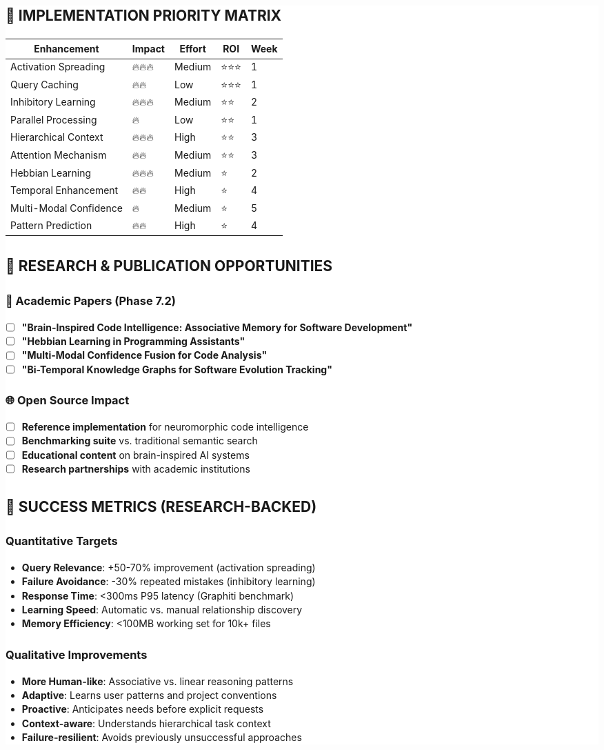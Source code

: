 
## 🎯 IMPLEMENTATION PRIORITY MATRIX

| Enhancement | Impact | Effort | ROI | Week |
|-------------|---------|--------|-----|------|
| Activation Spreading | 🔥🔥🔥 | Medium | ⭐⭐⭐ | 1 |
| Query Caching | 🔥🔥 | Low | ⭐⭐⭐ | 1 |
| Inhibitory Learning | 🔥🔥🔥 | Medium | ⭐⭐ | 2 |
| Parallel Processing | 🔥 | Low | ⭐⭐ | 1 |
| Hierarchical Context | 🔥🔥🔥 | High | ⭐⭐ | 3 |
| Attention Mechanism | 🔥🔥 | Medium | ⭐⭐ | 3 |
| Hebbian Learning | 🔥🔥🔥 | Medium | ⭐ | 2 |
| Temporal Enhancement | 🔥🔥 | High | ⭐ | 4 |
| Multi-Modal Confidence | 🔥 | Medium | ⭐ | 5 |
| Pattern Prediction | 🔥🔥 | High | ⭐ | 4 |

## 🔬 RESEARCH & PUBLICATION OPPORTUNITIES

### 📄 Academic Papers (Phase 7.2)
- [ ] **"Brain-Inspired Code Intelligence: Associative Memory for Software Development"**
- [ ] **"Hebbian Learning in Programming Assistants"**
- [ ] **"Multi-Modal Confidence Fusion for Code Analysis"**
- [ ] **"Bi-Temporal Knowledge Graphs for Software Evolution Tracking"**

### 🌐 Open Source Impact
- [ ] **Reference implementation** for neuromorphic code intelligence
- [ ] **Benchmarking suite** vs. traditional semantic search
- [ ] **Educational content** on brain-inspired AI systems
- [ ] **Research partnerships** with academic institutions

## 🚀 SUCCESS METRICS (RESEARCH-BACKED)

### Quantitative Targets
- **Query Relevance**: +50-70% improvement (activation spreading)
- **Failure Avoidance**: -30% repeated mistakes (inhibitory learning)
- **Response Time**: <300ms P95 latency (Graphiti benchmark)
- **Learning Speed**: Automatic vs. manual relationship discovery
- **Memory Efficiency**: <100MB working set for 10k+ files

### Qualitative Improvements
- **More Human-like**: Associative vs. linear reasoning patterns
- **Adaptive**: Learns user patterns and project conventions
- **Proactive**: Anticipates needs before explicit requests
- **Context-aware**: Understands hierarchical task context
- **Failure-resilient**: Avoids previously unsuccessful approaches
